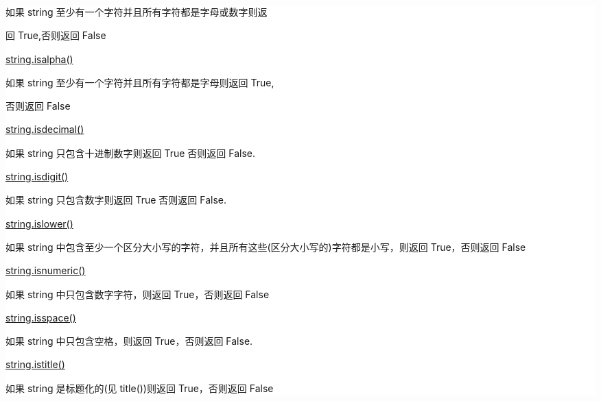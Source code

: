 <td>
<p>如果 string 至少有一个字符并且所有字符都是字母或数字则返</p>
<p>回 True,否则返回 False</p>
</td>
</tr>
<tr>
<td>
<p><a target="_blank" href="att-string-isalpha.html">string.isalpha()</a></p>
</td>
<td>
<p>如果 string 至少有一个字符并且所有字符都是字母则返回 True,</p>
<p>否则返回 False</p>
</td>
</tr>
<tr>
<td>
<p><a target="_blank" href="att-string-isdecimal.html">string.isdecimal()</a></p>
</td>
<td>
<p>如果 string 只包含十进制数字则返回 True 否则返回 False.</p>
</td>
</tr>
<tr>
<td>
<p><a target="_blank" href="att-string-isdigit.html">string.isdigit()</a></p>
</td>
<td>
<p>如果 string 只包含数字则返回 True 否则返回 False.</p>
</td>
</tr>
<tr>
<td>
<p><a target="_blank" href="att-string-islower.html">string.islower()</a></p>
</td>
<td>
<p>如果 string 中包含至少一个区分大小写的字符，并且所有这些(区分大小写的)字符都是小写，则返回 True，否则返回 False</p>
</td>
</tr>
<tr>
<td>
<p><a target="_blank" href="att-string-isnumeric.html">string.isnumeric()</a></p>
</td>
<td>
<p>如果 string 中只包含数字字符，则返回 True，否则返回 False</p>
</td>
</tr>
<tr>
<td>
<p><a target="_blank" href="att-string-isspace.html">string.isspace()</a></p>
</td>
<td>
<p>如果 string 中只包含空格，则返回 True，否则返回 False.</p>
</td>
</tr>
<tr>
<td>
<p><a target="_blank" href="att-string-istitle.html">string.istitle()</a></p>
</td>
<td>
<p>如果 string 是标题化的(见 title())则返回 True，否则返回 False</p>
</td>
</tr>
<tr>
<td>